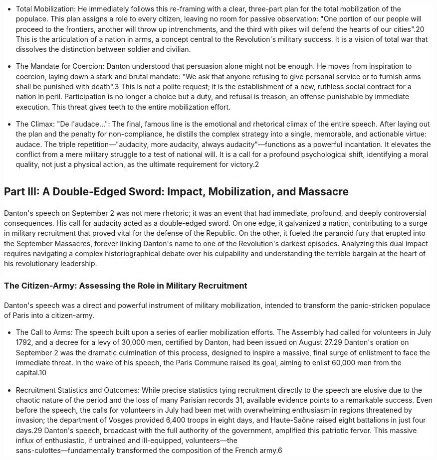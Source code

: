 - Total Mobilization: He immediately follows this re-framing with a clear, three-part plan for the total mobilization of the populace. This plan assigns a role to every citizen, leaving no room for passive observation: "One portion of our people will proceed to the frontiers, another will throw up intrenchments, and the third with pikes will defend the hearts of our cities".20 This is the articulation of a nation in arms, a concept central to the Revolution's military success. It is a vision of total war that dissolves the distinction between soldier and civilian.
    
- The Mandate for Coercion: Danton understood that persuasion alone might not be enough. He moves from inspiration to coercion, laying down a stark and brutal mandate: "We ask that anyone refusing to give personal service or to furnish arms shall be punished with death".3 This is not a polite request; it is the establishment of a new, ruthless social contract for a nation in peril. Participation is no longer a choice but a duty, and refusal is treason, an offense punishable by immediate execution. This threat gives teeth to the entire mobilization effort.
    
- The Climax: "De l'audace...": The final, famous line is the emotional and rhetorical climax of the entire speech. After laying out the plan and the penalty for non-compliance, he distills the complex strategy into a single, memorable, and actionable virtue: audace. The triple repetition—"audacity, more audacity, always audacity"—functions as a powerful incantation. It elevates the conflict from a mere military struggle to a test of national will. It is a call for a profound psychological shift, identifying a moral quality, not just a physical action, as the ultimate requirement for victory.2
    

  

## Part III: A Double-Edged Sword: Impact, Mobilization, and Massacre

  

Danton's speech on September 2 was not mere rhetoric; it was an event that had immediate, profound, and deeply controversial consequences. His call for audacity acted as a double-edged sword. On one edge, it galvanized a nation, contributing to a surge in military recruitment that proved vital for the defense of the Republic. On the other, it fueled the paranoid fury that erupted into the September Massacres, forever linking Danton's name to one of the Revolution's darkest episodes. Analyzing this dual impact requires navigating a complex historiographical debate over his culpability and understanding the terrible bargain at the heart of his revolutionary leadership.

  

### The Citizen-Army: Assessing the Role in Military Recruitment

  

Danton's speech was a direct and powerful instrument of military mobilization, intended to transform the panic-stricken populace of Paris into a citizen-army.

- The Call to Arms: The speech built upon a series of earlier mobilization efforts. The Assembly had called for volunteers in July 1792, and a decree for a levy of 30,000 men, certified by Danton, had been issued on August 27.29 Danton's oration on September 2 was the dramatic culmination of this process, designed to inspire a massive, final surge of enlistment to face the immediate threat. In the wake of his speech, the Paris Commune raised its goal, aiming to enlist 60,000 men from the capital.10
    
- Recruitment Statistics and Outcomes: While precise statistics tying recruitment directly to the speech are elusive due to the chaotic nature of the period and the loss of many Parisian records 31, available evidence points to a remarkable success. Even before the speech, the calls for volunteers in July had been met with overwhelming enthusiasm in regions threatened by invasion; the department of Vosges provided 6,400 troops in eight days, and Haute-Saône raised eight battalions in just four days.29 Danton's speech, broadcast with the full authority of the government, amplified this patriotic fervor. This massive influx of enthusiastic, if untrained and ill-equipped, volunteers—the  
    sans-culottes—fundamentally transformed the composition of the French army.6
    
